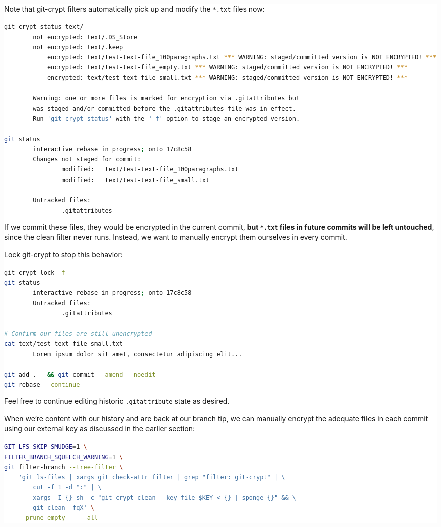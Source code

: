 Note that git-crypt filters automatically pick up and modify the `*.txt` files now:

```bash
git-crypt status text/
		not encrypted: text/.DS_Store
		not encrypted: text/.keep
		    encrypted: text/test-text-file_100paragraphs.txt *** WARNING: staged/committed version is NOT ENCRYPTED! ***
		    encrypted: text/test-text-file_empty.txt *** WARNING: staged/committed version is NOT ENCRYPTED! ***
		    encrypted: text/test-text-file_small.txt *** WARNING: staged/committed version is NOT ENCRYPTED! ***
		
		Warning: one or more files is marked for encryption via .gitattributes but
		was staged and/or committed before the .gitattributes file was in effect.
		Run 'git-crypt status' with the '-f' option to stage an encrypted version.
		
git status
		interactive rebase in progress; onto 17c8c58
		Changes not staged for commit:
		        modified:   text/test-text-file_100paragraphs.txt
		        modified:   text/test-text-file_small.txt
		
		Untracked files:
		        .gitattributes
```

If we commit these files, they would be encrypted in the current commit, **but `*.txt` files in future commits will be left untouched**, since the clean filter never runs. Instead, we want to manually encrypt them ourselves in every commit.

Lock git-crypt to stop this behavior:

```bash
git-crypt lock -f
git status
		interactive rebase in progress; onto 17c8c58
		Untracked files:
		        .gitattributes

# Confirm our files are still unencrypted		        
cat text/test-text-file_small.txt
		Lorem ipsum dolor sit amet, consectetur adipiscing elit...

git add .	&& git commit --amend --noedit
git rebase --continue
```

Feel free to continue editing historic `.gitattribute` state as desired.

When we’re content with our history and are back at our branch tip, we can manually encrypt the adequate files in each commit using our external key as discussed in the [earlier section](https://www.notion.so/Rewriting-Git-History-with-Git-Crypt-20088e085942801db67ccd1bb6df9667?pvs=21):

```bash
GIT_LFS_SKIP_SMUDGE=1 \
FILTER_BRANCH_SQUELCH_WARNING=1 \
git filter-branch --tree-filter \
	'git ls-files | xargs git check-attr filter | grep "filter: git-crypt" | \
		cut -f 1 -d ":" | \
		xargs -I {} sh -c "git-crypt clean --key-file $KEY < {} | sponge {}" && \
		git clean -fqX' \
	--prune-empty -- --all
```
